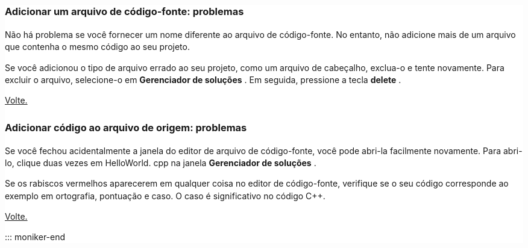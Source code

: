 ### <a name="add-a-source-code-file-issues"></a>Adicionar um arquivo de código-fonte: problemas

Não há problema se você fornecer um nome diferente ao arquivo de código-fonte. No entanto, não adicione mais de um arquivo que contenha o mesmo código ao seu projeto.

Se você adicionou o tipo de arquivo errado ao seu projeto, como um arquivo de cabeçalho, exclua-o e tente novamente. Para excluir o arquivo, selecione-o em **Gerenciador de soluções** . Em seguida, pressione a tecla **delete** .

[Volte.](#add-a-source-code-file)

### <a name="add-code-to-the-source-file-issues"></a>Adicionar código ao arquivo de origem: problemas

Se você fechou acidentalmente a janela do editor de arquivo de código-fonte, você pode abri-la facilmente novamente. Para abri-lo, clique duas vezes em HelloWorld. cpp na janela **Gerenciador de soluções** .

Se os rabiscos vermelhos aparecerem em qualquer coisa no editor de código-fonte, verifique se o seu código corresponde ao exemplo em ortografia, pontuação e caso. O caso é significativo no código C++.

[Volte.](#add-code-to-the-source-file)

::: moniker-end

<iframe src="" height="0" width="0" frameborder="0" name="frameTarget" />
